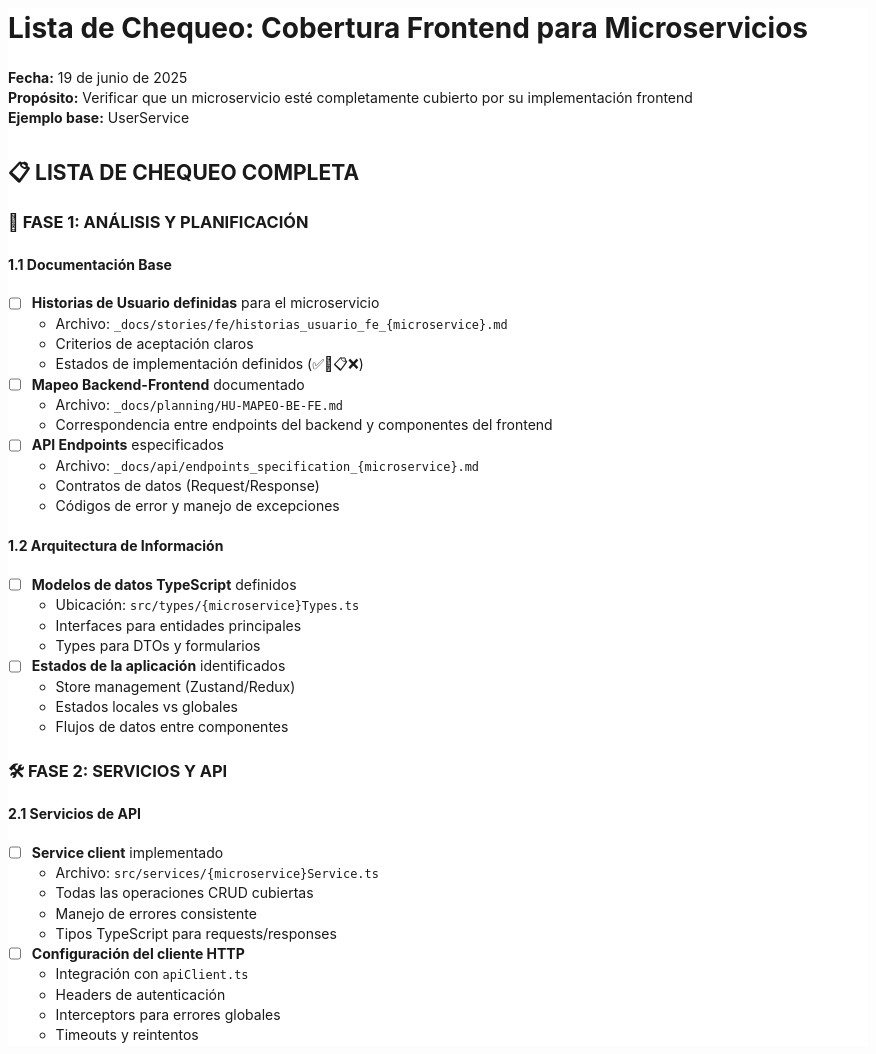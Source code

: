 # Lista de Chequeo: Cobertura Frontend para Microservicios

**Fecha:** 19 de junio de 2025  
**Propósito:** Verificar que un microservicio esté completamente cubierto por su implementación frontend  
**Ejemplo base:** UserService

## 📋 **LISTA DE CHEQUEO COMPLETA**

### 🎯 **FASE 1: ANÁLISIS Y PLANIFICACIÓN**

#### 1.1 Documentación Base

- [ ] **Historias de Usuario definidas** para el microservicio
  - Archivo: `_docs/stories/fe/historias_usuario_fe_{microservice}.md`
  - Criterios de aceptación claros
  - Estados de implementación definidos (✅🚧📋❌)
- [ ] **Mapeo Backend-Frontend** documentado
  - Archivo: `_docs/planning/HU-MAPEO-BE-FE.md`
  - Correspondencia entre endpoints del backend y componentes del frontend
- [ ] **API Endpoints** especificados
  - Archivo: `_docs/api/endpoints_specification_{microservice}.md`
  - Contratos de datos (Request/Response)
  - Códigos de error y manejo de excepciones

#### 1.2 Arquitectura de Información

- [ ] **Modelos de datos TypeScript** definidos
  - Ubicación: `src/types/{microservice}Types.ts`
  - Interfaces para entidades principales
  - Types para DTOs y formularios
- [ ] **Estados de la aplicación** identificados
  - Store management (Zustand/Redux)
  - Estados locales vs globales
  - Flujos de datos entre componentes

### 🛠️ **FASE 2: SERVICIOS Y API**

#### 2.1 Servicios de API

- [ ] **Service client** implementado
  - Archivo: `src/services/{microservice}Service.ts`
  - Todas las operaciones CRUD cubiertas
  - Manejo de errores consistente
  - Tipos TypeScript para requests/responses
- [ ] **Configuración del cliente HTTP**
  - Integración con `apiClient.ts`
  - Headers de autenticación
  - Interceptors para errores globales
  - Timeouts y reintentos
